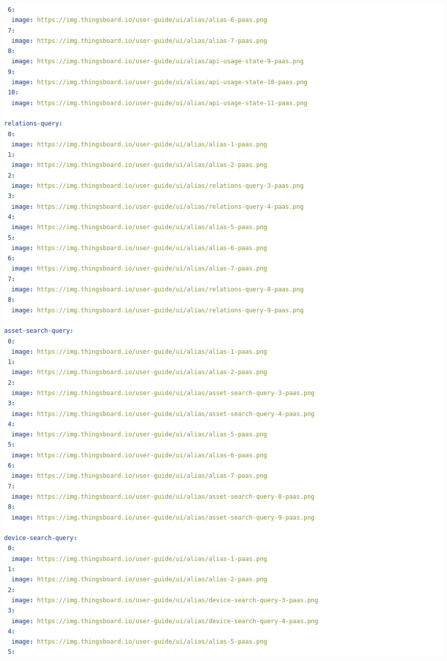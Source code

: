 ```yaml
 6:
  image: https://img.thingsboard.io/user-guide/ui/alias/alias-6-paas.png
 7:
  image: https://img.thingsboard.io/user-guide/ui/alias/alias-7-paas.png
 8:
  image: https://img.thingsboard.io/user-guide/ui/alias/api-usage-state-9-paas.png
 9:
  image: https://img.thingsboard.io/user-guide/ui/alias/api-usage-state-10-paas.png
 10:
  image: https://img.thingsboard.io/user-guide/ui/alias/api-usage-state-11-paas.png

relations-query:
 0:
  image: https://img.thingsboard.io/user-guide/ui/alias/alias-1-paas.png
 1:
  image: https://img.thingsboard.io/user-guide/ui/alias/alias-2-paas.png
 2:
  image: https://img.thingsboard.io/user-guide/ui/alias/relations-query-3-paas.png
 3:
  image: https://img.thingsboard.io/user-guide/ui/alias/relations-query-4-paas.png
 4:
  image: https://img.thingsboard.io/user-guide/ui/alias/alias-5-paas.png
 5:
  image: https://img.thingsboard.io/user-guide/ui/alias/alias-6-paas.png
 6:
  image: https://img.thingsboard.io/user-guide/ui/alias/alias-7-paas.png
 7:
  image: https://img.thingsboard.io/user-guide/ui/alias/relations-query-8-paas.png
 8:
  image: https://img.thingsboard.io/user-guide/ui/alias/relations-query-9-paas.png

asset-search-query:
 0:
  image: https://img.thingsboard.io/user-guide/ui/alias/alias-1-paas.png
 1:
  image: https://img.thingsboard.io/user-guide/ui/alias/alias-2-paas.png
 2:
  image: https://img.thingsboard.io/user-guide/ui/alias/asset-search-query-3-paas.png
 3:
  image: https://img.thingsboard.io/user-guide/ui/alias/asset-search-query-4-paas.png
 4:
  image: https://img.thingsboard.io/user-guide/ui/alias/alias-5-paas.png
 5:
  image: https://img.thingsboard.io/user-guide/ui/alias/alias-6-paas.png
 6:
  image: https://img.thingsboard.io/user-guide/ui/alias/alias-7-paas.png
 7:
  image: https://img.thingsboard.io/user-guide/ui/alias/asset-search-query-8-paas.png
 8:
  image: https://img.thingsboard.io/user-guide/ui/alias/asset-search-query-9-paas.png

device-search-query:
 0:
  image: https://img.thingsboard.io/user-guide/ui/alias/alias-1-paas.png
 1:
  image: https://img.thingsboard.io/user-guide/ui/alias/alias-2-paas.png
 2:
  image: https://img.thingsboard.io/user-guide/ui/alias/device-search-query-3-paas.png
 3:
  image: https://img.thingsboard.io/user-guide/ui/alias/device-search-query-4-paas.png
 4:
  image: https://img.thingsboard.io/user-guide/ui/alias/alias-5-paas.png
 5:
```